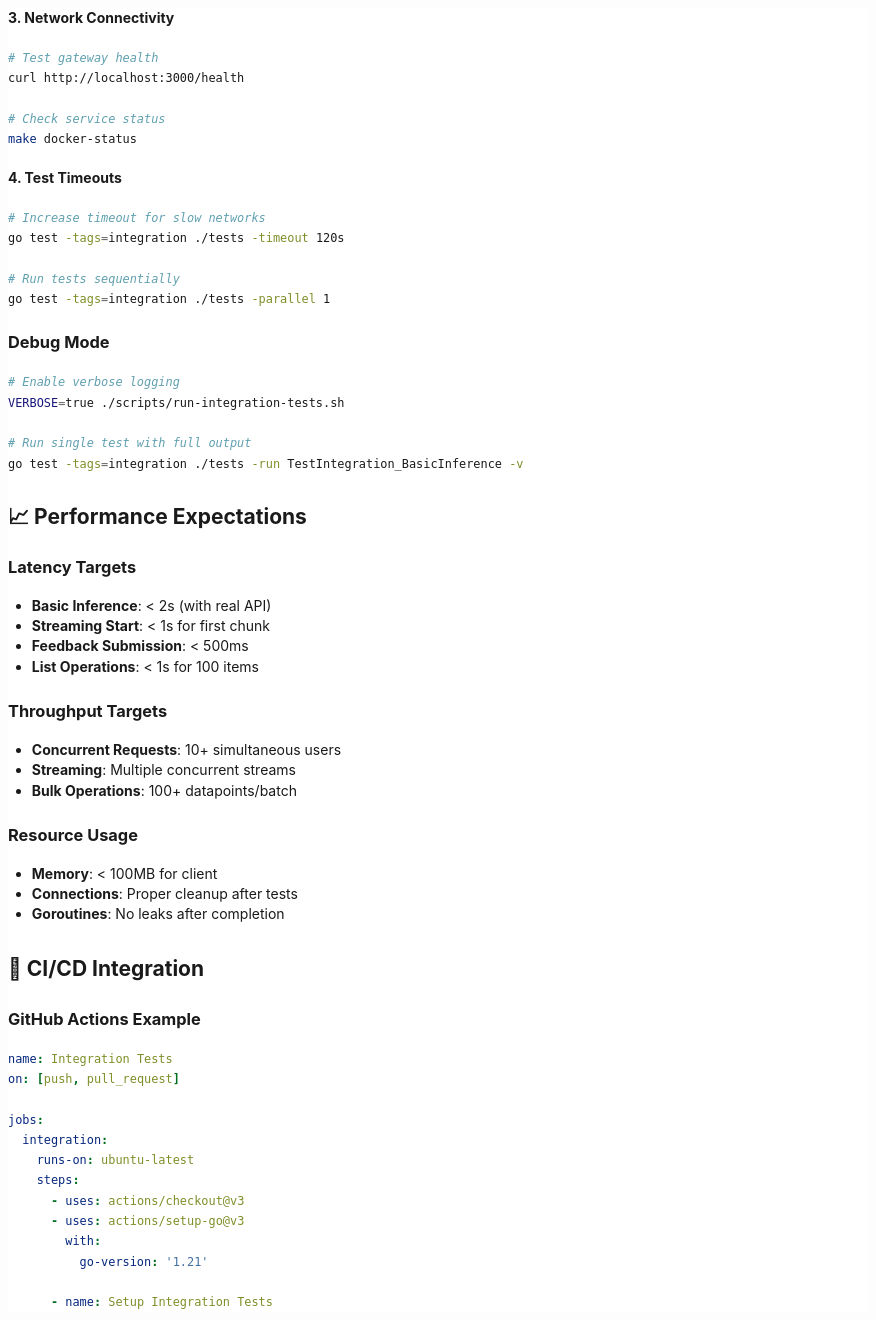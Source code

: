 #### **3. Network Connectivity**
```bash
# Test gateway health
curl http://localhost:3000/health

# Check service status
make docker-status
```

#### **4. Test Timeouts**
```bash
# Increase timeout for slow networks
go test -tags=integration ./tests -timeout 120s

# Run tests sequentially
go test -tags=integration ./tests -parallel 1
```

### **Debug Mode**
```bash
# Enable verbose logging
VERBOSE=true ./scripts/run-integration-tests.sh

# Run single test with full output
go test -tags=integration ./tests -run TestIntegration_BasicInference -v
```

## 📈 **Performance Expectations**

### **Latency Targets**
- **Basic Inference**: < 2s (with real API)
- **Streaming Start**: < 1s for first chunk
- **Feedback Submission**: < 500ms
- **List Operations**: < 1s for 100 items

### **Throughput Targets**
- **Concurrent Requests**: 10+ simultaneous users
- **Streaming**: Multiple concurrent streams
- **Bulk Operations**: 100+ datapoints/batch

### **Resource Usage**
- **Memory**: < 100MB for client
- **Connections**: Proper cleanup after tests
- **Goroutines**: No leaks after completion

## 🔄 **CI/CD Integration**

### **GitHub Actions Example**
```yaml
name: Integration Tests
on: [push, pull_request]

jobs:
  integration:
    runs-on: ubuntu-latest
    steps:
      - uses: actions/checkout@v3
      - uses: actions/setup-go@v3
        with:
          go-version: '1.21'
      
      - name: Setup Integration Tests
```